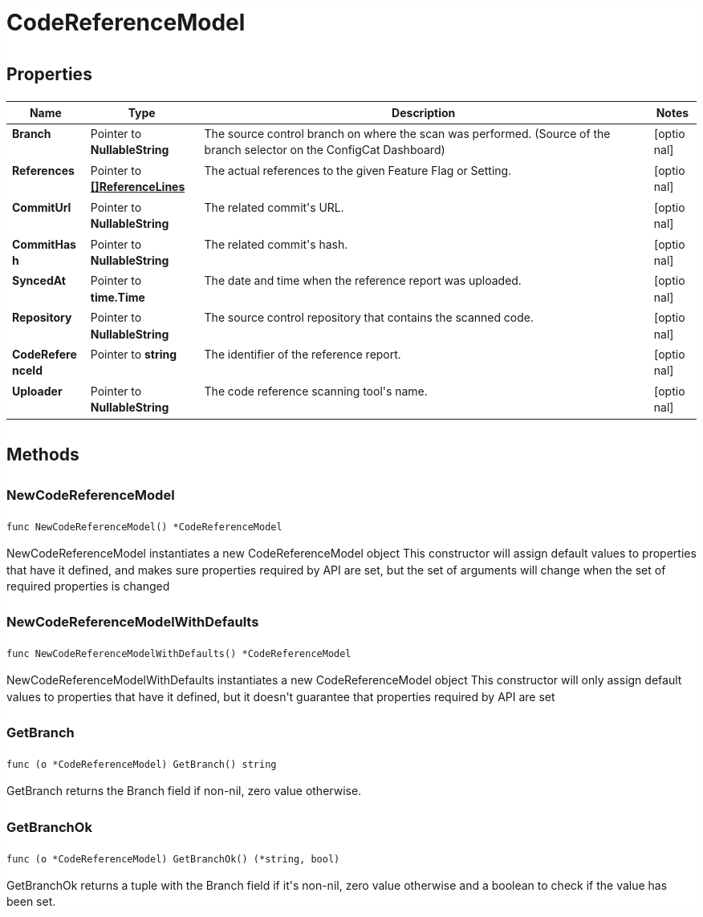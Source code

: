 # CodeReferenceModel

## Properties

Name | Type | Description | Notes
------------ | ------------- | ------------- | -------------
**Branch** | Pointer to **NullableString** | The source control branch on where the scan was performed. (Source of the branch selector on the ConfigCat Dashboard) | [optional] 
**References** | Pointer to [**[]ReferenceLines**](ReferenceLines.md) | The actual references to the given Feature Flag or Setting. | [optional] 
**CommitUrl** | Pointer to **NullableString** | The related commit&#39;s URL. | [optional] 
**CommitHash** | Pointer to **NullableString** | The related commit&#39;s hash. | [optional] 
**SyncedAt** | Pointer to **time.Time** | The date and time when the reference report was uploaded. | [optional] 
**Repository** | Pointer to **NullableString** | The source control repository that contains the scanned code. | [optional] 
**CodeReferenceId** | Pointer to **string** | The identifier of the reference report. | [optional] 
**Uploader** | Pointer to **NullableString** | The code reference scanning tool&#39;s name. | [optional] 

## Methods

### NewCodeReferenceModel

`func NewCodeReferenceModel() *CodeReferenceModel`

NewCodeReferenceModel instantiates a new CodeReferenceModel object
This constructor will assign default values to properties that have it defined,
and makes sure properties required by API are set, but the set of arguments
will change when the set of required properties is changed

### NewCodeReferenceModelWithDefaults

`func NewCodeReferenceModelWithDefaults() *CodeReferenceModel`

NewCodeReferenceModelWithDefaults instantiates a new CodeReferenceModel object
This constructor will only assign default values to properties that have it defined,
but it doesn't guarantee that properties required by API are set

### GetBranch

`func (o *CodeReferenceModel) GetBranch() string`

GetBranch returns the Branch field if non-nil, zero value otherwise.

### GetBranchOk

`func (o *CodeReferenceModel) GetBranchOk() (*string, bool)`

GetBranchOk returns a tuple with the Branch field if it's non-nil, zero value otherwise
and a boolean to check if the value has been set.
